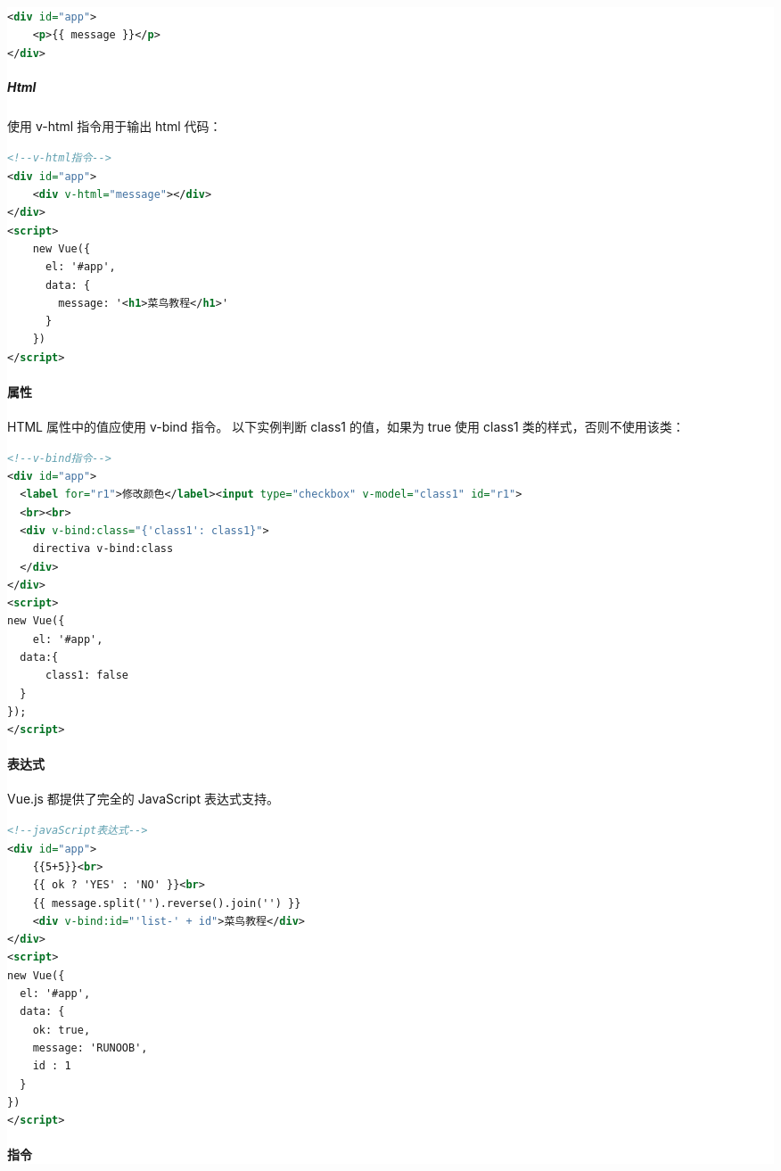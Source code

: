 ```xml
<div id="app">
    <p>{{ message }}</p>
</div>
```
##### Html
使用 v-html 指令用于输出 html 代码：
```xml
<!--v-html指令-->
<div id="app">
    <div v-html="message"></div>
</div>
<script>
    new Vue({
      el: '#app',
      data: {
        message: '<h1>菜鸟教程</h1>'
      }
    })
</script>
```
#### 属性
HTML 属性中的值应使用 v-bind 指令。
以下实例判断 class1 的值，如果为 true 使用 class1 类的样式，否则不使用该类：
```xml
<!--v-bind指令-->
<div id="app">
  <label for="r1">修改颜色</label><input type="checkbox" v-model="class1" id="r1">
  <br><br>
  <div v-bind:class="{'class1': class1}">
    directiva v-bind:class
  </div>
</div>
<script>
new Vue({
    el: '#app',
  data:{
      class1: false
  }
});
</script>
```
#### 表达式
Vue.js 都提供了完全的 JavaScript 表达式支持。
```xml
<!--javaScript表达式-->
<div id="app">
    {{5+5}}<br>
    {{ ok ? 'YES' : 'NO' }}<br>
    {{ message.split('').reverse().join('') }}
    <div v-bind:id="'list-' + id">菜鸟教程</div>
</div>
<script>
new Vue({
  el: '#app',
  data: {
    ok: true,
    message: 'RUNOOB',
    id : 1
  }
})
</script>
```
#### 指令